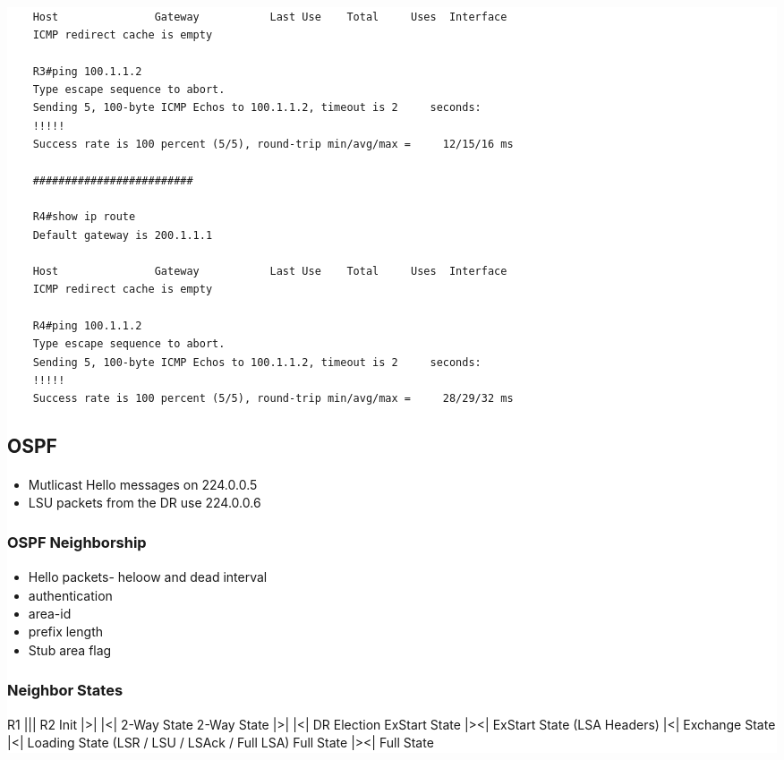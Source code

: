 ```
    Host               Gateway           Last Use    Total     Uses  Interface
    ICMP redirect cache is empty

    R3#ping 100.1.1.2
    Type escape sequence to abort.
    Sending 5, 100-byte ICMP Echos to 100.1.1.2, timeout is 2     seconds:
    !!!!!
    Success rate is 100 percent (5/5), round-trip min/avg/max =     12/15/16 ms

    #########################

    R4#show ip route
    Default gateway is 200.1.1.1

    Host               Gateway           Last Use    Total     Uses  Interface
    ICMP redirect cache is empty

    R4#ping 100.1.1.2   
    Type escape sequence to abort.
    Sending 5, 100-byte ICMP Echos to 100.1.1.2, timeout is 2     seconds:
    !!!!!
    Success rate is 100 percent (5/5), round-trip min/avg/max =     28/29/32 ms
```



## OSPF
 - Mutlicast Hello messages on 224.0.0.5 
 - LSU packets from the DR use 224.0.0.6
### OSPF Neighborship
- Hello packets- heloow and dead interval 
- authentication 
- area-id
- prefix length
- Stub area flag 

### Neighbor States
R1				|||		R2
Init 			|>|
				|<| 	2-Way State
2-Way State 	|>|	
				|<| 	DR Election
ExStart State   |><| 	ExStart State (LSA Headers)
				|<| 	Exchange State
				|<| 	Loading State (LSR / LSU / LSAck / Full LSA) 
 Full State 	|><| 	Full State
